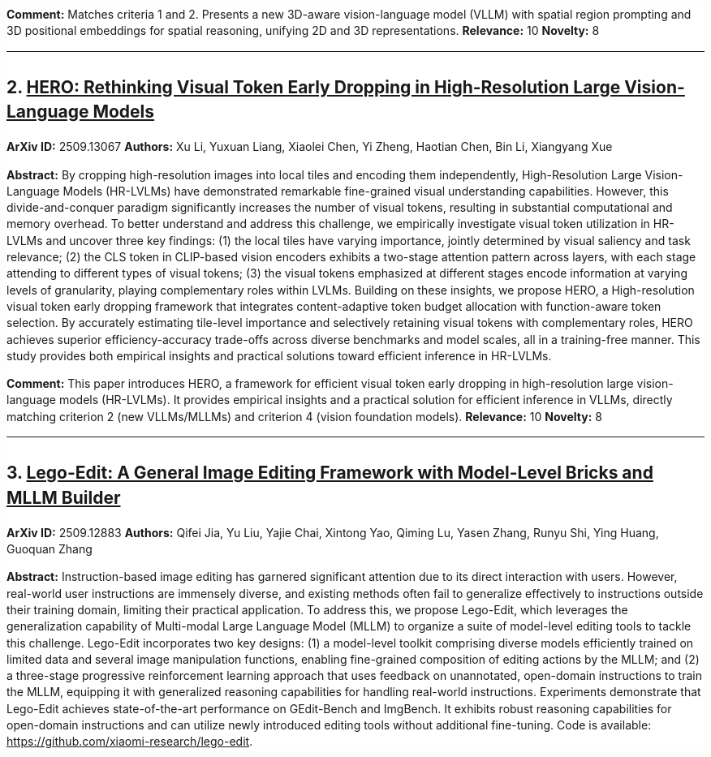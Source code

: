 **Comment:** Matches criteria 1 and 2. Presents a new 3D-aware vision-language model (VLLM) with spatial region prompting and 3D positional embeddings for spatial reasoning, unifying 2D and 3D representations.
**Relevance:** 10
**Novelty:** 8

---

## 2. [HERO: Rethinking Visual Token Early Dropping in High-Resolution Large Vision-Language Models](https://arxiv.org/abs/2509.13067) <a id="link2"></a>
**ArXiv ID:** 2509.13067
**Authors:** Xu Li, Yuxuan Liang, Xiaolei Chen, Yi Zheng, Haotian Chen, Bin Li, Xiangyang Xue

**Abstract:**  By cropping high-resolution images into local tiles and encoding them independently, High-Resolution Large Vision-Language Models (HR-LVLMs) have demonstrated remarkable fine-grained visual understanding capabilities. However, this divide-and-conquer paradigm significantly increases the number of visual tokens, resulting in substantial computational and memory overhead. To better understand and address this challenge, we empirically investigate visual token utilization in HR-LVLMs and uncover three key findings: (1) the local tiles have varying importance, jointly determined by visual saliency and task relevance; (2) the CLS token in CLIP-based vision encoders exhibits a two-stage attention pattern across layers, with each stage attending to different types of visual tokens; (3) the visual tokens emphasized at different stages encode information at varying levels of granularity, playing complementary roles within LVLMs. Building on these insights, we propose HERO, a High-resolution visual token early dropping framework that integrates content-adaptive token budget allocation with function-aware token selection. By accurately estimating tile-level importance and selectively retaining visual tokens with complementary roles, HERO achieves superior efficiency-accuracy trade-offs across diverse benchmarks and model scales, all in a training-free manner. This study provides both empirical insights and practical solutions toward efficient inference in HR-LVLMs.

**Comment:** This paper introduces HERO, a framework for efficient visual token early dropping in high-resolution large vision-language models (HR-LVLMs). It provides empirical insights and a practical solution for efficient inference in VLLMs, directly matching criterion 2 (new VLLMs/MLLMs) and criterion 4 (vision foundation models).
**Relevance:** 10
**Novelty:** 8

---

## 3. [Lego-Edit: A General Image Editing Framework with Model-Level Bricks and MLLM Builder](https://arxiv.org/abs/2509.12883) <a id="link3"></a>
**ArXiv ID:** 2509.12883
**Authors:** Qifei Jia, Yu Liu, Yajie Chai, Xintong Yao, Qiming Lu, Yasen Zhang, Runyu Shi, Ying Huang, Guoquan Zhang

**Abstract:**  Instruction-based image editing has garnered significant attention due to its direct interaction with users. However, real-world user instructions are immensely diverse, and existing methods often fail to generalize effectively to instructions outside their training domain, limiting their practical application. To address this, we propose Lego-Edit, which leverages the generalization capability of Multi-modal Large Language Model (MLLM) to organize a suite of model-level editing tools to tackle this challenge. Lego-Edit incorporates two key designs: (1) a model-level toolkit comprising diverse models efficiently trained on limited data and several image manipulation functions, enabling fine-grained composition of editing actions by the MLLM; and (2) a three-stage progressive reinforcement learning approach that uses feedback on unannotated, open-domain instructions to train the MLLM, equipping it with generalized reasoning capabilities for handling real-world instructions. Experiments demonstrate that Lego-Edit achieves state-of-the-art performance on GEdit-Bench and ImgBench. It exhibits robust reasoning capabilities for open-domain instructions and can utilize newly introduced editing tools without additional fine-tuning.   Code is available: https://github.com/xiaomi-research/lego-edit.
